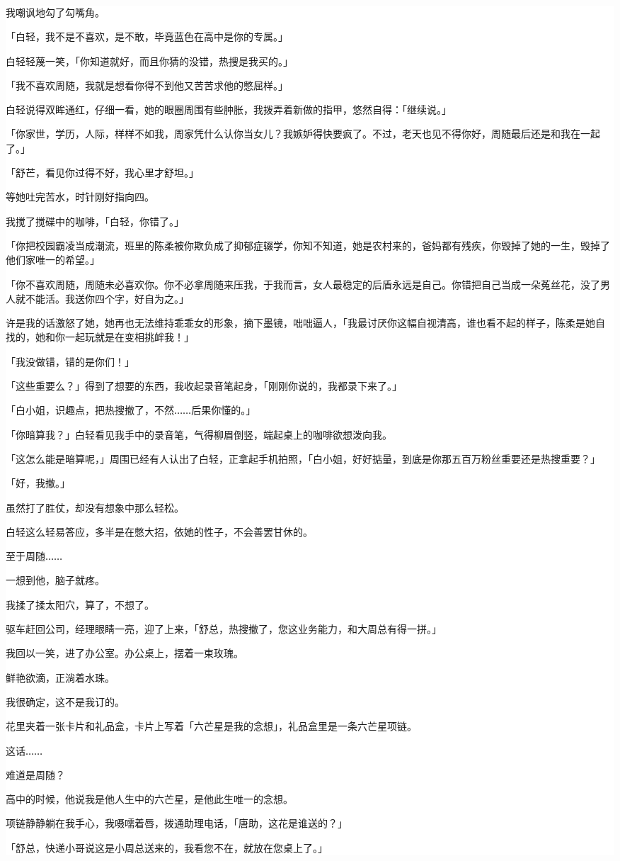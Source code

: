 我嘲讽地勾了勾嘴角。

「白轻，我不是不喜欢，是不敢，毕竟蓝色在高中是你的专属。」

白轻轻蔑一笑，「你知道就好，而且你猜的没错，热搜是我买的。」

「我不喜欢周随，我就是想看你得不到他又苦苦求他的憋屈样。」

白轻说得双眸通红，仔细一看，她的眼圈周围有些肿胀，我拨弄着新做的指甲，悠然自得：「继续说。」

「你家世，学历，人际，样样不如我，周家凭什么认你当女儿？我嫉妒得快要疯了。不过，老天也见不得你好，周随最后还是和我在一起了。」

「舒芒，看见你过得不好，我心里才舒坦。」

等她吐完苦水，时针刚好指向四。

我搅了搅碟中的咖啡，「白轻，你错了。」

「你把校园霸凌当成潮流，班里的陈柔被你欺负成了抑郁症辍学，你知不知道，她是农村来的，爸妈都有残疾，你毁掉了她的一生，毁掉了他们家唯一的希望。」

「你不喜欢周随，周随未必喜欢你。你不必拿周随来压我，于我而言，女人最稳定的后盾永远是自己。你错把自己当成一朵菟丝花，没了男人就不能活。我送你四个字，好自为之。」

许是我的话激怒了她，她再也无法维持乖乖女的形象，摘下墨镜，咄咄逼人，「我最讨厌你这幅自视清高，谁也看不起的样子，陈柔是她自找的，她和你一起玩就是在变相挑衅我！」

「我没做错，错的是你们！」

「这些重要么？」得到了想要的东西，我收起录音笔起身，「刚刚你说的，我都录下来了。」

「白小姐，识趣点，把热搜撤了，不然……后果你懂的。」

「你暗算我？」白轻看见我手中的录音笔，气得柳眉倒竖，端起桌上的咖啡欲想泼向我。

「这怎么能是暗算呢，」周围已经有人认出了白轻，正拿起手机拍照，「白小姐，好好掂量，到底是你那五百万粉丝重要还是热搜重要？」

「好，我撤。」

虽然打了胜仗，却没有想象中那么轻松。

白轻这么轻易答应，多半是在憋大招，依她的性子，不会善罢甘休的。

至于周随……

一想到他，脑子就疼。

我揉了揉太阳穴，算了，不想了。

驱车赶回公司，经理眼睛一亮，迎了上来，「舒总，热搜撤了，您这业务能力，和大周总有得一拼。」

我回以一笑，进了办公室。办公桌上，摆着一束玫瑰。

鲜艳欲滴，正淌着水珠。

我很确定，这不是我订的。

花里夹着一张卡片和礼品盒，卡片上写着「六芒星是我的念想」，礼品盒里是一条六芒星项链。

这话……

难道是周随？

高中的时候，他说我是他人生中的六芒星，是他此生唯一的念想。

项链静静躺在我手心，我嗫嚅着唇，拨通助理电话，「唐助，这花是谁送的？」

「舒总，快递小哥说这是小周总送来的，我看您不在，就放在您桌上了。」
